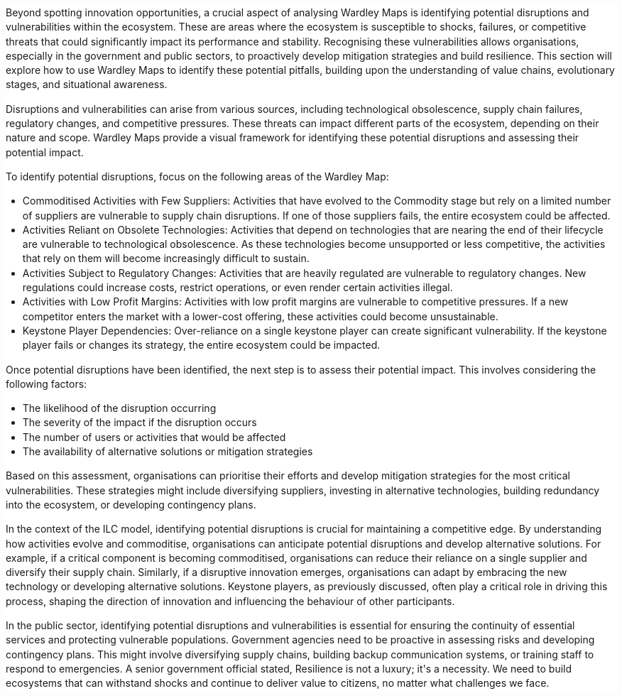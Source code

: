 Beyond spotting innovation opportunities, a crucial aspect of analysing Wardley Maps is identifying potential disruptions and vulnerabilities within the ecosystem. These are areas where the ecosystem is susceptible to shocks, failures, or competitive threats that could significantly impact its performance and stability. Recognising these vulnerabilities allows organisations, especially in the government and public sectors, to proactively develop mitigation strategies and build resilience. This section will explore how to use Wardley Maps to identify these potential pitfalls, building upon the understanding of value chains, evolutionary stages, and situational awareness.

Disruptions and vulnerabilities can arise from various sources, including technological obsolescence, supply chain failures, regulatory changes, and competitive pressures. These threats can impact different parts of the ecosystem, depending on their nature and scope. Wardley Maps provide a visual framework for identifying these potential disruptions and assessing their potential impact.

To identify potential disruptions, focus on the following areas of the Wardley Map:

- Commoditised Activities with Few Suppliers: Activities that have evolved to the Commodity stage but rely on a limited number of suppliers are vulnerable to supply chain disruptions. If one of those suppliers fails, the entire ecosystem could be affected.
- Activities Reliant on Obsolete Technologies: Activities that depend on technologies that are nearing the end of their lifecycle are vulnerable to technological obsolescence. As these technologies become unsupported or less competitive, the activities that rely on them will become increasingly difficult to sustain.
- Activities Subject to Regulatory Changes: Activities that are heavily regulated are vulnerable to regulatory changes. New regulations could increase costs, restrict operations, or even render certain activities illegal.
- Activities with Low Profit Margins: Activities with low profit margins are vulnerable to competitive pressures. If a new competitor enters the market with a lower-cost offering, these activities could become unsustainable.
- Keystone Player Dependencies: Over-reliance on a single keystone player can create significant vulnerability. If the keystone player fails or changes its strategy, the entire ecosystem could be impacted.

Once potential disruptions have been identified, the next step is to assess their potential impact. This involves considering the following factors:

- The likelihood of the disruption occurring
- The severity of the impact if the disruption occurs
- The number of users or activities that would be affected
- The availability of alternative solutions or mitigation strategies

Based on this assessment, organisations can prioritise their efforts and develop mitigation strategies for the most critical vulnerabilities. These strategies might include diversifying suppliers, investing in alternative technologies, building redundancy into the ecosystem, or developing contingency plans.

In the context of the ILC model, identifying potential disruptions is crucial for maintaining a competitive edge. By understanding how activities evolve and commoditise, organisations can anticipate potential disruptions and develop alternative solutions. For example, if a critical component is becoming commoditised, organisations can reduce their reliance on a single supplier and diversify their supply chain. Similarly, if a disruptive innovation emerges, organisations can adapt by embracing the new technology or developing alternative solutions. Keystone players, as previously discussed, often play a critical role in driving this process, shaping the direction of innovation and influencing the behaviour of other participants.

In the public sector, identifying potential disruptions and vulnerabilities is essential for ensuring the continuity of essential services and protecting vulnerable populations. Government agencies need to be proactive in assessing risks and developing contingency plans. This might involve diversifying supply chains, building backup communication systems, or training staff to respond to emergencies. A senior government official stated, Resilience is not a luxury; it's a necessity. We need to build ecosystems that can withstand shocks and continue to deliver value to citizens, no matter what challenges we face.
